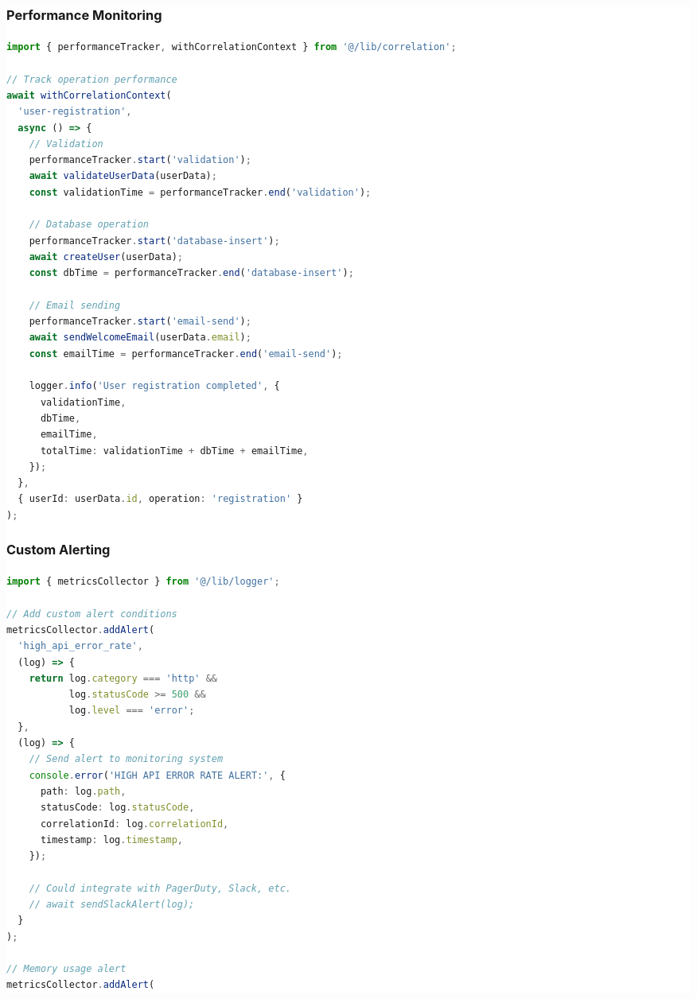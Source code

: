 ### Performance Monitoring

```typescript
import { performanceTracker, withCorrelationContext } from '@/lib/correlation';

// Track operation performance
await withCorrelationContext(
  'user-registration',
  async () => {
    // Validation
    performanceTracker.start('validation');
    await validateUserData(userData);
    const validationTime = performanceTracker.end('validation');
    
    // Database operation
    performanceTracker.start('database-insert');
    await createUser(userData);
    const dbTime = performanceTracker.end('database-insert');
    
    // Email sending
    performanceTracker.start('email-send');
    await sendWelcomeEmail(userData.email);
    const emailTime = performanceTracker.end('email-send');
    
    logger.info('User registration completed', {
      validationTime,
      dbTime,
      emailTime,
      totalTime: validationTime + dbTime + emailTime,
    });
  },
  { userId: userData.id, operation: 'registration' }
);
```

### Custom Alerting

```typescript
import { metricsCollector } from '@/lib/logger';

// Add custom alert conditions
metricsCollector.addAlert(
  'high_api_error_rate',
  (log) => {
    return log.category === 'http' && 
           log.statusCode >= 500 && 
           log.level === 'error';
  },
  (log) => {
    // Send alert to monitoring system
    console.error('HIGH API ERROR RATE ALERT:', {
      path: log.path,
      statusCode: log.statusCode,
      correlationId: log.correlationId,
      timestamp: log.timestamp,
    });
    
    // Could integrate with PagerDuty, Slack, etc.
    // await sendSlackAlert(log);
  }
);

// Memory usage alert
metricsCollector.addAlert(
```